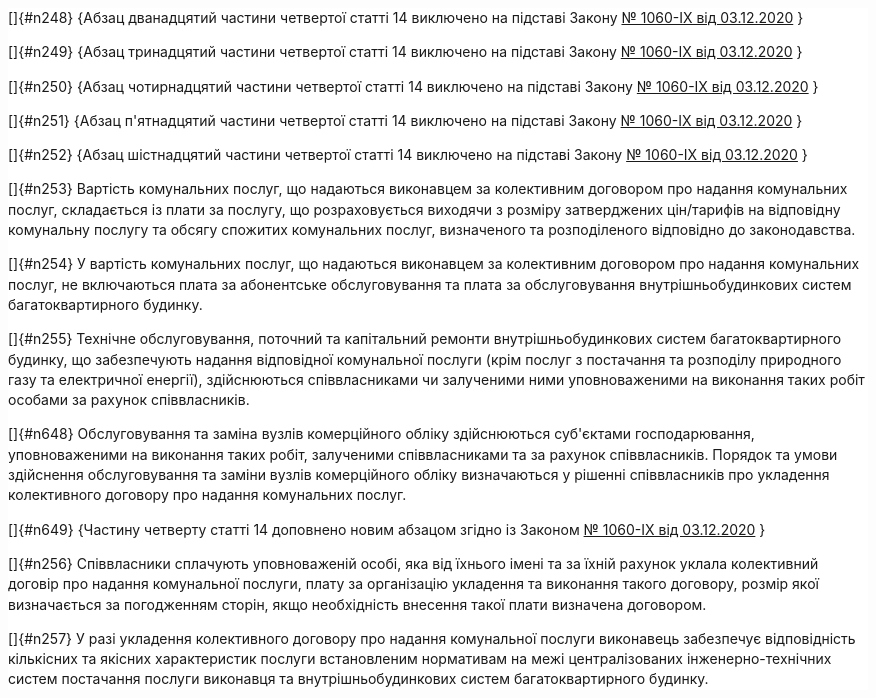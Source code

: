 []{#n248}
{Абзац дванадцятий частини четвертої статті 14 виключено на підставі Закону [№ 1060-IX від 03.12.2020](/go/1060-20) }

[]{#n249}
{Абзац тринадцятий частини четвертої статті 14 виключено на підставі Закону [№ 1060-IX від 03.12.2020](/go/1060-20) }

[]{#n250}
{Абзац чотирнадцятий частини четвертої статті 14 виключено на підставі Закону [№ 1060-IX від 03.12.2020](/go/1060-20) }

[]{#n251}
{Абзац п\'ятнадцятий частини четвертої статті 14 виключено на підставі Закону [№ 1060-IX від 03.12.2020](/go/1060-20) }

[]{#n252}
{Абзац шістнадцятий частини четвертої статті 14 виключено на підставі Закону [№ 1060-IX від 03.12.2020](/go/1060-20) }

[]{#n253}
Вартість комунальних послуг, що надаються виконавцем за колективним договором про надання комунальних послуг, складається із плати за послугу, що розраховується виходячи з розміру затверджених цін/тарифів на відповідну комунальну послугу та обсягу спожитих комунальних послуг, визначеного та розподіленого відповідно до законодавства.

[]{#n254}
У вартість комунальних послуг, що надаються виконавцем за колективним договором про надання комунальних послуг, не включаються плата за абонентське обслуговування та плата за обслуговування внутрішньобудинкових систем багатоквартирного будинку.

[]{#n255}
Технічне обслуговування, поточний та капітальний ремонти внутрішньобудинкових систем багатоквартирного будинку, що забезпечують надання відповідної комунальної послуги (крім послуг з постачання та розподілу природного газу та електричної енергії), здійснюються співвласниками чи залученими ними уповноваженими на виконання таких робіт особами за рахунок співвласників.

[]{#n648}
Обслуговування та заміна вузлів комерційного обліку здійснюються суб'єктами господарювання, уповноваженими на виконання таких робіт, залученими співвласниками та за рахунок співвласників. Порядок та умови здійснення обслуговування та заміни вузлів комерційного обліку визначаються у рішенні співвласників про укладення колективного договору про надання комунальних послуг.

[]{#n649}
{Частину четверту статті 14 доповнено новим абзацом згідно із Законом [№ 1060-IX від 03.12.2020](/go/1060-20) }

[]{#n256}
Співвласники сплачують уповноваженій особі, яка від їхнього імені та за їхній рахунок уклала колективний договір про надання комунальної послуги, плату за організацію укладення та виконання такого договору, розмір якої визначається за погодженням сторін, якщо необхідність внесення такої плати визначена договором.

[]{#n257}
У разі укладення колективного договору про надання комунальної послуги виконавець забезпечує відповідність кількісних та якісних характеристик послуги встановленим нормативам на межі централізованих інженерно-технічних систем постачання послуги виконавця та внутрішньобудинкових систем багатоквартирного будинку.
